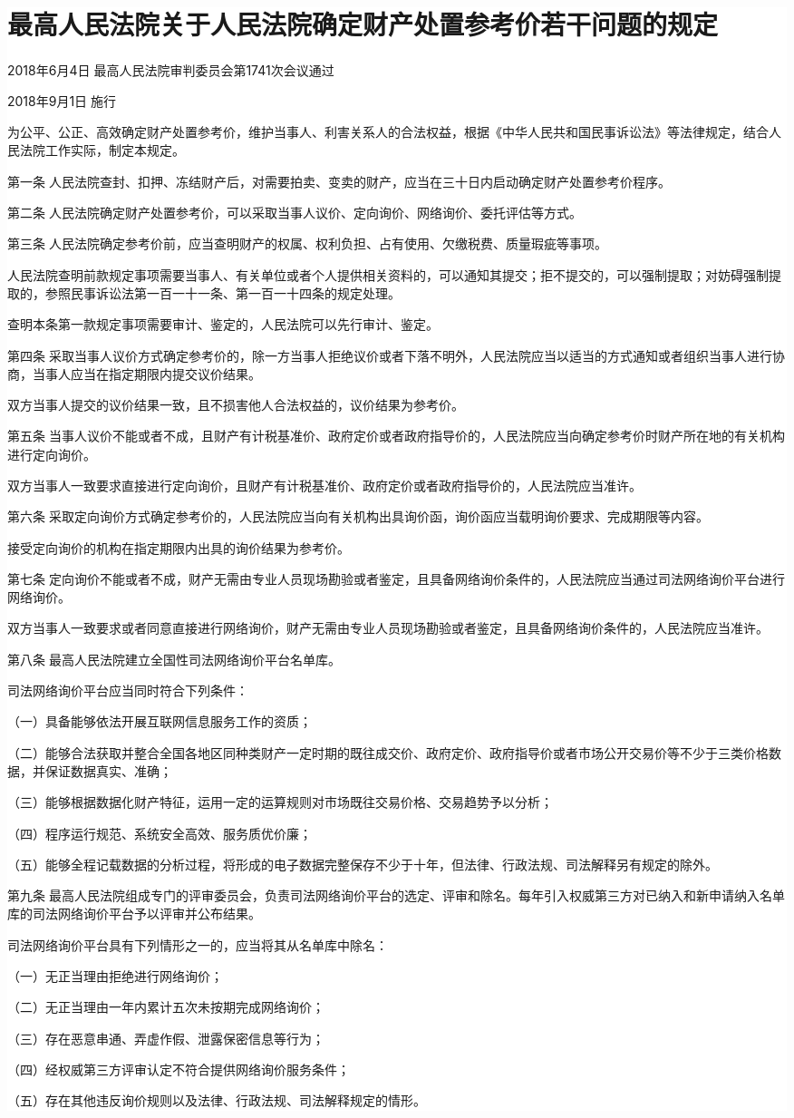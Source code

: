 # 最高人民法院关于人民法院确定财产处置参考价若干问题的规定

2018年6月4日 最高人民法院审判委员会第1741次会议通过

2018年9月1日 施行



为公平、公正、高效确定财产处置参考价，维护当事人、利害关系人的合法权益，根据《中华人民共和国民事诉讼法》等法律规定，结合人民法院工作实际，制定本规定。

第一条 人民法院查封、扣押、冻结财产后，对需要拍卖、变卖的财产，应当在三十日内启动确定财产处置参考价程序。

第二条 人民法院确定财产处置参考价，可以采取当事人议价、定向询价、网络询价、委托评估等方式。

第三条 人民法院确定参考价前，应当查明财产的权属、权利负担、占有使用、欠缴税费、质量瑕疵等事项。

人民法院查明前款规定事项需要当事人、有关单位或者个人提供相关资料的，可以通知其提交；拒不提交的，可以强制提取；对妨碍强制提取的，参照民事诉讼法第一百一十一条、第一百一十四条的规定处理。

查明本条第一款规定事项需要审计、鉴定的，人民法院可以先行审计、鉴定。

第四条 采取当事人议价方式确定参考价的，除一方当事人拒绝议价或者下落不明外，人民法院应当以适当的方式通知或者组织当事人进行协商，当事人应当在指定期限内提交议价结果。

双方当事人提交的议价结果一致，且不损害他人合法权益的，议价结果为参考价。

第五条 当事人议价不能或者不成，且财产有计税基准价、政府定价或者政府指导价的，人民法院应当向确定参考价时财产所在地的有关机构进行定向询价。

双方当事人一致要求直接进行定向询价，且财产有计税基准价、政府定价或者政府指导价的，人民法院应当准许。

第六条 采取定向询价方式确定参考价的，人民法院应当向有关机构出具询价函，询价函应当载明询价要求、完成期限等内容。

接受定向询价的机构在指定期限内出具的询价结果为参考价。

第七条 定向询价不能或者不成，财产无需由专业人员现场勘验或者鉴定，且具备网络询价条件的，人民法院应当通过司法网络询价平台进行网络询价。

双方当事人一致要求或者同意直接进行网络询价，财产无需由专业人员现场勘验或者鉴定，且具备网络询价条件的，人民法院应当准许。

第八条 最高人民法院建立全国性司法网络询价平台名单库。

司法网络询价平台应当同时符合下列条件：

（一）具备能够依法开展互联网信息服务工作的资质；

（二）能够合法获取并整合全国各地区同种类财产一定时期的既往成交价、政府定价、政府指导价或者市场公开交易价等不少于三类价格数据，并保证数据真实、准确；

（三）能够根据数据化财产特征，运用一定的运算规则对市场既往交易价格、交易趋势予以分析；

（四）程序运行规范、系统安全高效、服务质优价廉；

（五）能够全程记载数据的分析过程，将形成的电子数据完整保存不少于十年，但法律、行政法规、司法解释另有规定的除外。

第九条 最高人民法院组成专门的评审委员会，负责司法网络询价平台的选定、评审和除名。每年引入权威第三方对已纳入和新申请纳入名单库的司法网络询价平台予以评审并公布结果。

司法网络询价平台具有下列情形之一的，应当将其从名单库中除名：

（一）无正当理由拒绝进行网络询价；

（二）无正当理由一年内累计五次未按期完成网络询价；

（三）存在恶意串通、弄虚作假、泄露保密信息等行为；

（四）经权威第三方评审认定不符合提供网络询价服务条件；

（五）存在其他违反询价规则以及法律、行政法规、司法解释规定的情形。
